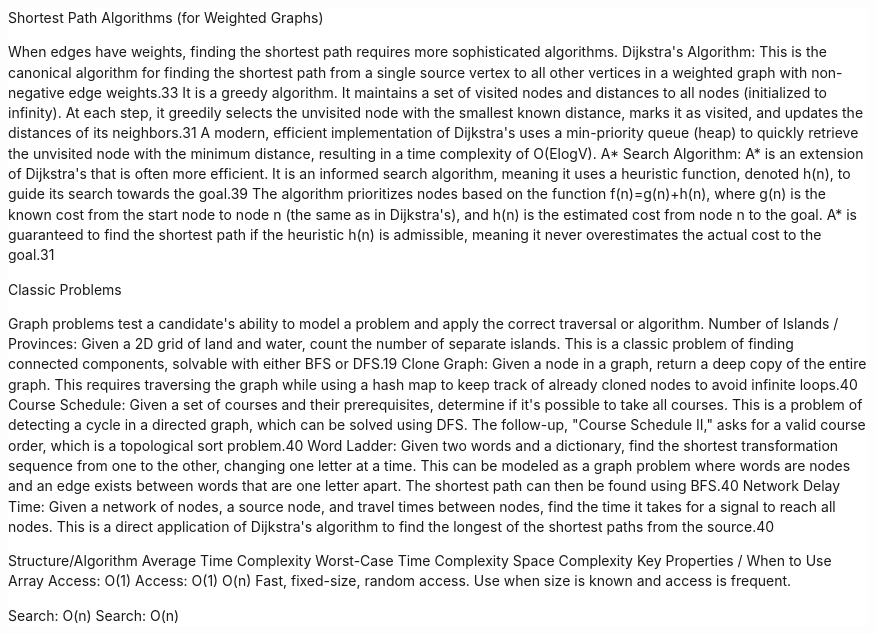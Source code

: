 Shortest Path Algorithms (for Weighted Graphs)

When edges have weights, finding the shortest path requires more sophisticated algorithms.
Dijkstra's Algorithm: This is the canonical algorithm for finding the shortest path from a single source vertex to all other vertices in a weighted graph with non-negative edge weights.33 It is a greedy algorithm. It maintains a set of visited nodes and distances to all nodes (initialized to infinity). At each step, it greedily selects the unvisited node with the smallest known distance, marks it as visited, and updates the distances of its neighbors.31 A modern, efficient implementation of Dijkstra's uses a
min-priority queue (heap) to quickly retrieve the unvisited node with the minimum distance, resulting in a time complexity of O(ElogV).
A* Search Algorithm: A* is an extension of Dijkstra's that is often more efficient. It is an informed search algorithm, meaning it uses a heuristic function, denoted h(n), to guide its search towards the goal.39 The algorithm prioritizes nodes based on the function
f(n)=g(n)+h(n), where g(n) is the known cost from the start node to node n (the same as in Dijkstra's), and h(n) is the estimated cost from node n to the goal. A* is guaranteed to find the shortest path if the heuristic h(n) is admissible, meaning it never overestimates the actual cost to the goal.31

Classic Problems

Graph problems test a candidate's ability to model a problem and apply the correct traversal or algorithm.
Number of Islands / Provinces: Given a 2D grid of land and water, count the number of separate islands. This is a classic problem of finding connected components, solvable with either BFS or DFS.19
Clone Graph: Given a node in a graph, return a deep copy of the entire graph. This requires traversing the graph while using a hash map to keep track of already cloned nodes to avoid infinite loops.40
Course Schedule: Given a set of courses and their prerequisites, determine if it's possible to take all courses. This is a problem of detecting a cycle in a directed graph, which can be solved using DFS. The follow-up, "Course Schedule II," asks for a valid course order, which is a topological sort problem.40
Word Ladder: Given two words and a dictionary, find the shortest transformation sequence from one to the other, changing one letter at a time. This can be modeled as a graph problem where words are nodes and an edge exists between words that are one letter apart. The shortest path can then be found using BFS.40
Network Delay Time: Given a network of nodes, a source node, and travel times between nodes, find the time it takes for a signal to reach all nodes. This is a direct application of Dijkstra's algorithm to find the longest of the shortest paths from the source.40

Structure/Algorithm
Average Time Complexity
Worst-Case Time Complexity
Space Complexity
Key Properties / When to Use
Array
Access: O(1)
Access: O(1)
O(n)
Fast, fixed-size, random access. Use when size is known and access is frequent.


Search: O(n)
Search: O(n)
